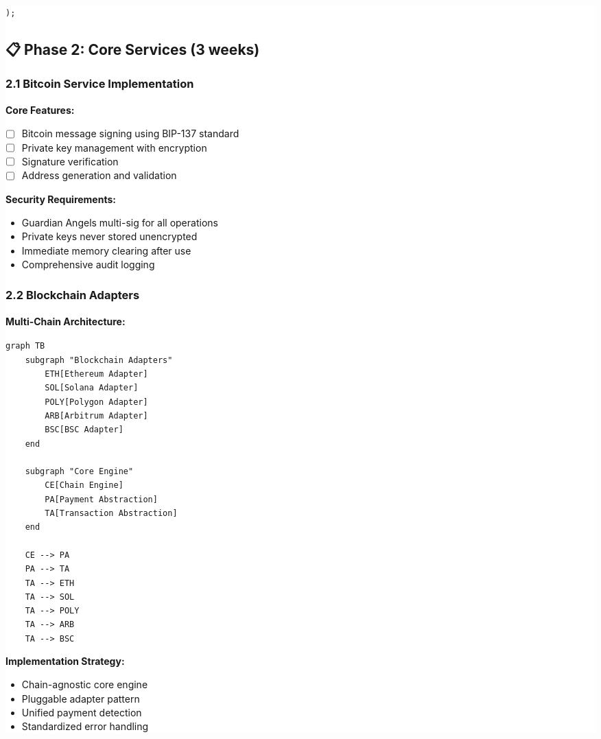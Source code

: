 ```sql
);
```

## 📋 Phase 2: Core Services (3 weeks)

### 2.1 Bitcoin Service Implementation

**Core Features:**
- [ ] Bitcoin message signing using BIP-137 standard
- [ ] Private key management with encryption
- [ ] Signature verification
- [ ] Address generation and validation

**Security Requirements:**
- Guardian Angels multi-sig for all operations
- Private keys never stored unencrypted
- Immediate memory clearing after use
- Comprehensive audit logging

### 2.2 Blockchain Adapters

**Multi-Chain Architecture:**
```mermaid
graph TB
    subgraph "Blockchain Adapters"
        ETH[Ethereum Adapter]
        SOL[Solana Adapter]
        POLY[Polygon Adapter]
        ARB[Arbitrum Adapter]
        BSC[BSC Adapter]
    end
    
    subgraph "Core Engine"
        CE[Chain Engine]
        PA[Payment Abstraction]
        TA[Transaction Abstraction]
    end
    
    CE --> PA
    PA --> TA
    TA --> ETH
    TA --> SOL
    TA --> POLY
    TA --> ARB
    TA --> BSC
```

**Implementation Strategy:**
- Chain-agnostic core engine
- Pluggable adapter pattern
- Unified payment detection
- Standardized error handling
